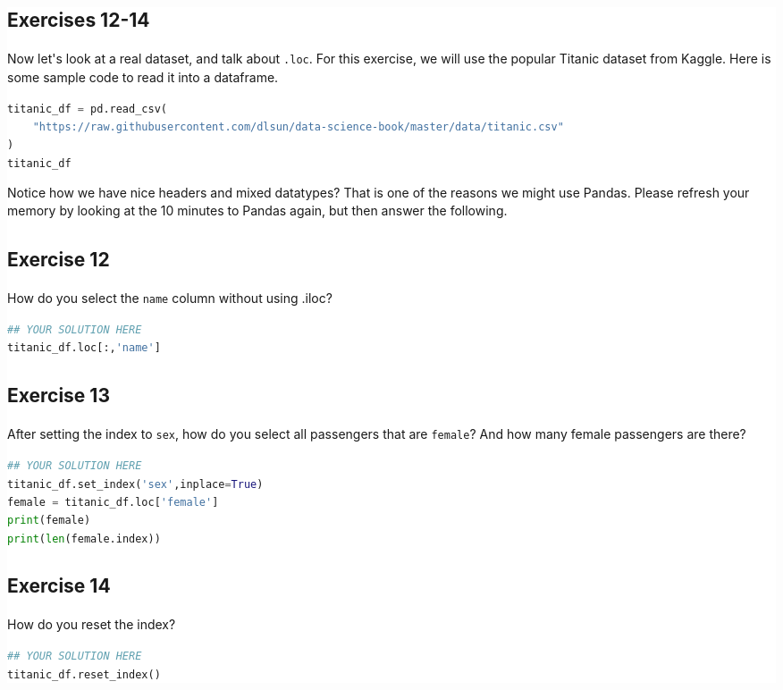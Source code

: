 ## Exercises 12-14
Now let's look at a real dataset, and talk about ``.loc``. For this exercise, we will use the popular Titanic dataset from Kaggle. Here is some sample code to read it into a dataframe.

```python
titanic_df = pd.read_csv(
    "https://raw.githubusercontent.com/dlsun/data-science-book/master/data/titanic.csv"
)
titanic_df
```

Notice how we have nice headers and mixed datatypes? That is one of the reasons we might use Pandas. Please refresh your memory by looking at the 10 minutes to Pandas again, but then answer the following.


## Exercise 12
How do you select the ``name`` column without using .iloc?

```python
## YOUR SOLUTION HERE
titanic_df.loc[:,'name']
```

## Exercise 13
After setting the index to ``sex``, how do you select all passengers that are ``female``? And how many female passengers are there?

```python
## YOUR SOLUTION HERE
titanic_df.set_index('sex',inplace=True)
female = titanic_df.loc['female']
print(female)
print(len(female.index))
```

## Exercise 14
How do you reset the index?

```python
## YOUR SOLUTION HERE
titanic_df.reset_index()
```
